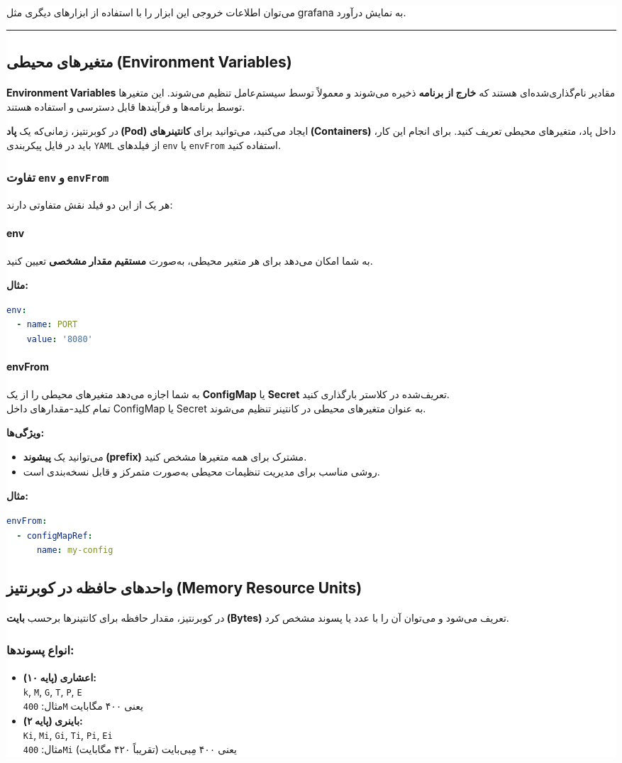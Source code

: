 می‌توان اطلاعات خروجی این ابزار را با استفاده از ابزارهای دیگری مثل grafana به نمایش درآورد.

---

## متغیرهای محیطی (Environment Variables)

**Environment Variables** مقادیر نام‌گذاری‌شده‌ای هستند که **خارج از برنامه** ذخیره می‌شوند و معمولاً توسط سیستم‌عامل تنظیم می‌شوند. این متغیرها توسط برنامه‌ها و فرآیندها قابل دسترسی و استفاده هستند.

در کوبرنتیز، زمانی‌که یک **پاد (Pod)** ایجاد می‌کنید، می‌توانید برای **کانتینرهای (Containers)** داخل پاد، متغیرهای محیطی تعریف کنید. برای انجام این کار، باید در فایل پیکربندی `YAML` از فیلدهای `env` یا `envFrom` استفاده کنید.

### تفاوت `env` و `envFrom`

هر یک از این دو فیلد نقش متفاوتی دارند:

#### env

به شما امکان می‌دهد برای هر متغیر محیطی، به‌صورت **مستقیم مقدار مشخصی** تعیین کنید.

**مثال:**

```yaml
env:
  - name: PORT
    value: '8080'
```

#### envFrom

به شما اجازه می‌دهد متغیرهای محیطی را از یک **ConfigMap** یا **Secret** تعریف‌شده در کلاستر بارگذاری کنید.  
تمام کلید-مقدارهای داخل ConfigMap یا Secret به عنوان متغیرهای محیطی در کانتینر تنظیم می‌شوند.

**ویژگی‌ها:**

- می‌توانید یک **پیشوند (prefix)** مشترک برای همه متغیرها مشخص کنید.
- روشی مناسب برای مدیریت تنظیمات محیطی به‌صورت متمرکز و قابل نسخه‌بندی است.

**مثال:**

```yaml
envFrom:
  - configMapRef:
      name: my-config
```

## واحدهای حافظه در کوبرنتیز (Memory Resource Units)

در کوبرنتیز، مقدار حافظه برای کانتینرها برحسب **بایت (Bytes)** تعریف می‌شود و می‌توان آن را با عدد یا پسوند مشخص کرد.

### انواع پسوندها:

- **اعشاری (پایه ۱۰):**  
   `k`, `M`, `G`, `T`, `P`, `E`  
   مثال: `400M` یعنی ۴۰۰ مگابایت
- **باینری (پایه ۲):**  
   `Ki`, `Mi`, `Gi`, `Ti`, `Pi`, `Ei`  
   مثال: `400Mi` یعنی ۴۰۰ مِبی‌بایت (تقریباً ۴۲۰ مگابایت)
